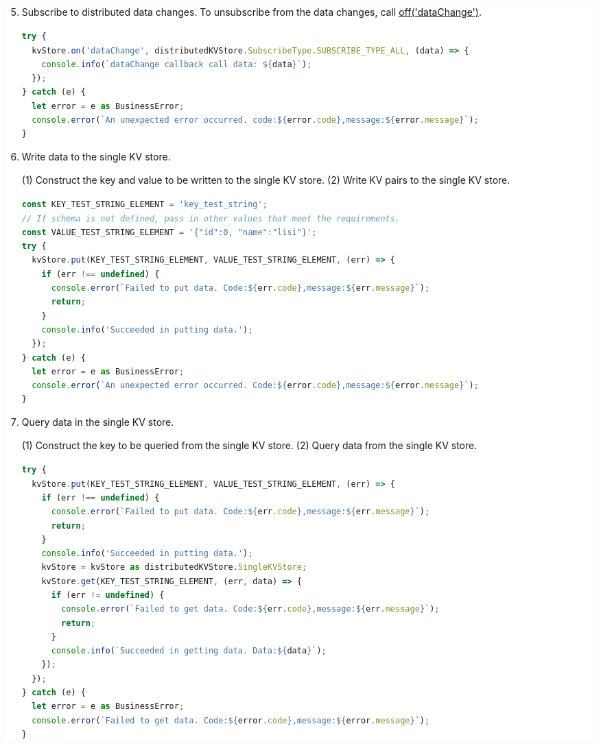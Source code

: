 5. Subscribe to distributed data changes. To unsubscribe from the data changes, call [off('dataChange')](../reference/apis-arkdata/js-apis-distributedKVStore.md#offdatachange).
     
   ```ts
   try {
     kvStore.on('dataChange', distributedKVStore.SubscribeType.SUBSCRIBE_TYPE_ALL, (data) => {
       console.info(`dataChange callback call data: ${data}`);
     });
   } catch (e) {
     let error = e as BusinessError;
     console.error(`An unexpected error occurred. code:${error.code},message:${error.message}`);
   }
   ```

6. Write data to the single KV store.

   (1) Construct the key and value to be written to the single KV store.
   (2) Write KV pairs to the single KV store.

     
   ```ts
   const KEY_TEST_STRING_ELEMENT = 'key_test_string';
   // If schema is not defined, pass in other values that meet the requirements.
   const VALUE_TEST_STRING_ELEMENT = '{"id":0, "name":"lisi"}';
   try {
     kvStore.put(KEY_TEST_STRING_ELEMENT, VALUE_TEST_STRING_ELEMENT, (err) => {
       if (err !== undefined) {
         console.error(`Failed to put data. Code:${err.code},message:${err.message}`);
         return;
       }
       console.info('Succeeded in putting data.');
     });
   } catch (e) {
     let error = e as BusinessError;
     console.error(`An unexpected error occurred. Code:${error.code},message:${error.message}`);
   }
   ```

7. Query data in the single KV store.

   (1) Construct the key to be queried from the single KV store.
   (2) Query data from the single KV store.

     
   ```ts
   try {
     kvStore.put(KEY_TEST_STRING_ELEMENT, VALUE_TEST_STRING_ELEMENT, (err) => {
       if (err !== undefined) {
         console.error(`Failed to put data. Code:${err.code},message:${err.message}`);
         return;
       }
       console.info('Succeeded in putting data.');
       kvStore = kvStore as distributedKVStore.SingleKVStore;
       kvStore.get(KEY_TEST_STRING_ELEMENT, (err, data) => {
         if (err != undefined) {
           console.error(`Failed to get data. Code:${err.code},message:${err.message}`);
           return;
         }
         console.info(`Succeeded in getting data. Data:${data}`);
       });
     });
   } catch (e) {
     let error = e as BusinessError;
     console.error(`Failed to get data. Code:${error.code},message:${error.message}`);
   }
   ```
